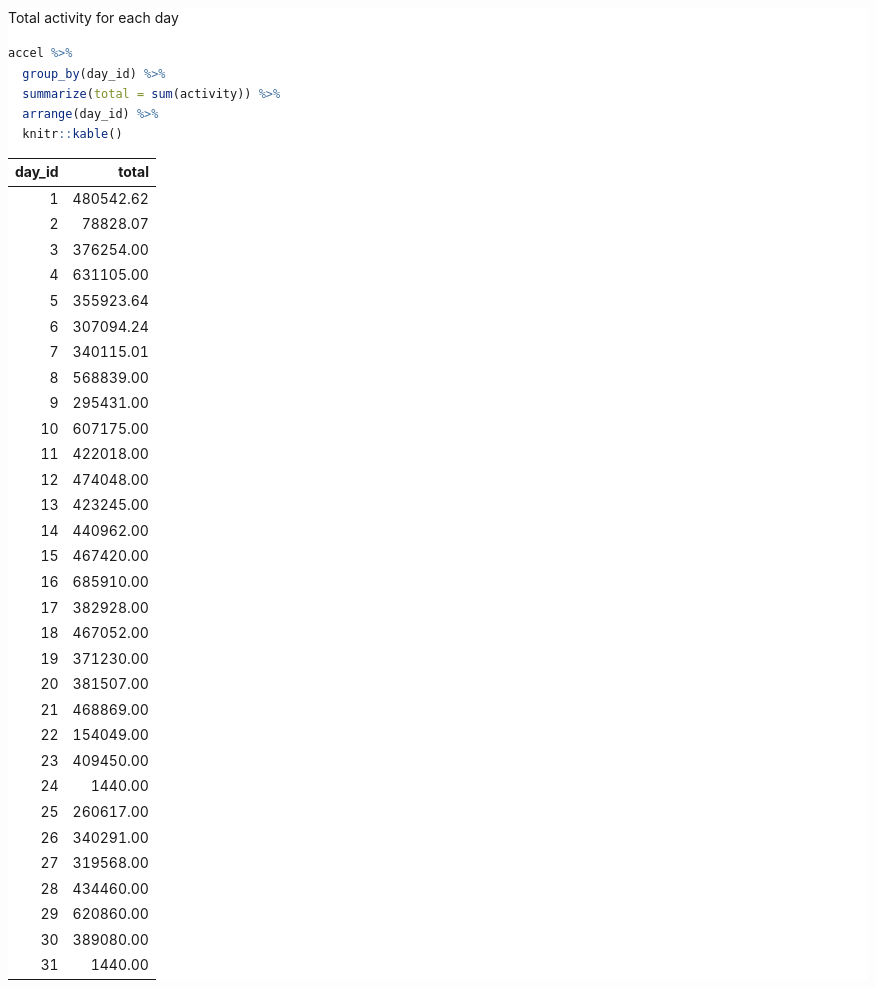 Total activity for each day

``` r
accel %>%
  group_by(day_id) %>%
  summarize(total = sum(activity)) %>%
  arrange(day_id) %>%
  knitr::kable()
```

| day_id |     total |
|-------:|----------:|
|      1 | 480542.62 |
|      2 |  78828.07 |
|      3 | 376254.00 |
|      4 | 631105.00 |
|      5 | 355923.64 |
|      6 | 307094.24 |
|      7 | 340115.01 |
|      8 | 568839.00 |
|      9 | 295431.00 |
|     10 | 607175.00 |
|     11 | 422018.00 |
|     12 | 474048.00 |
|     13 | 423245.00 |
|     14 | 440962.00 |
|     15 | 467420.00 |
|     16 | 685910.00 |
|     17 | 382928.00 |
|     18 | 467052.00 |
|     19 | 371230.00 |
|     20 | 381507.00 |
|     21 | 468869.00 |
|     22 | 154049.00 |
|     23 | 409450.00 |
|     24 |   1440.00 |
|     25 | 260617.00 |
|     26 | 340291.00 |
|     27 | 319568.00 |
|     28 | 434460.00 |
|     29 | 620860.00 |
|     30 | 389080.00 |
|     31 |   1440.00 |